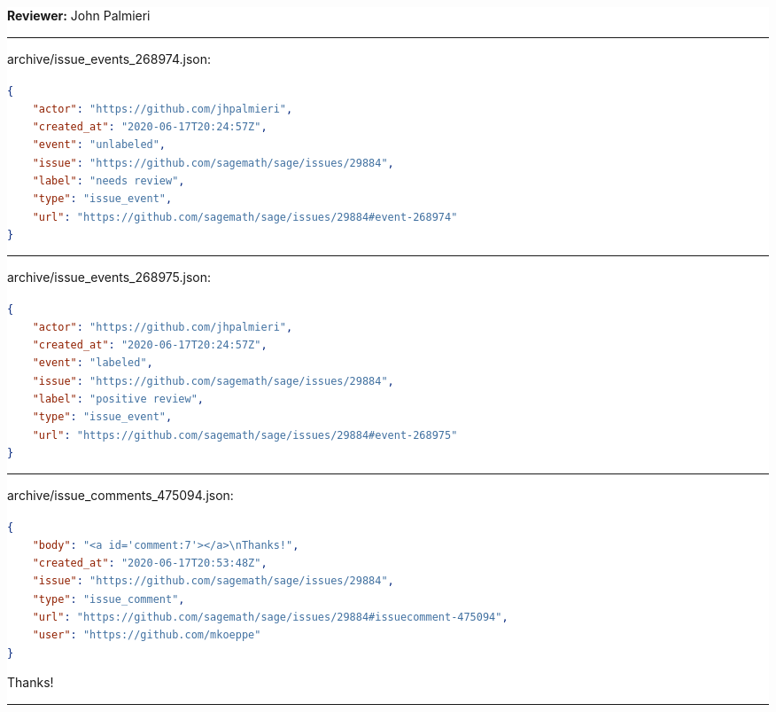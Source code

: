**Reviewer:** John Palmieri



---

archive/issue_events_268974.json:
```json
{
    "actor": "https://github.com/jhpalmieri",
    "created_at": "2020-06-17T20:24:57Z",
    "event": "unlabeled",
    "issue": "https://github.com/sagemath/sage/issues/29884",
    "label": "needs review",
    "type": "issue_event",
    "url": "https://github.com/sagemath/sage/issues/29884#event-268974"
}
```



---

archive/issue_events_268975.json:
```json
{
    "actor": "https://github.com/jhpalmieri",
    "created_at": "2020-06-17T20:24:57Z",
    "event": "labeled",
    "issue": "https://github.com/sagemath/sage/issues/29884",
    "label": "positive review",
    "type": "issue_event",
    "url": "https://github.com/sagemath/sage/issues/29884#event-268975"
}
```



---

archive/issue_comments_475094.json:
```json
{
    "body": "<a id='comment:7'></a>\nThanks!",
    "created_at": "2020-06-17T20:53:48Z",
    "issue": "https://github.com/sagemath/sage/issues/29884",
    "type": "issue_comment",
    "url": "https://github.com/sagemath/sage/issues/29884#issuecomment-475094",
    "user": "https://github.com/mkoeppe"
}
```

<a id='comment:7'></a>
Thanks!



---
